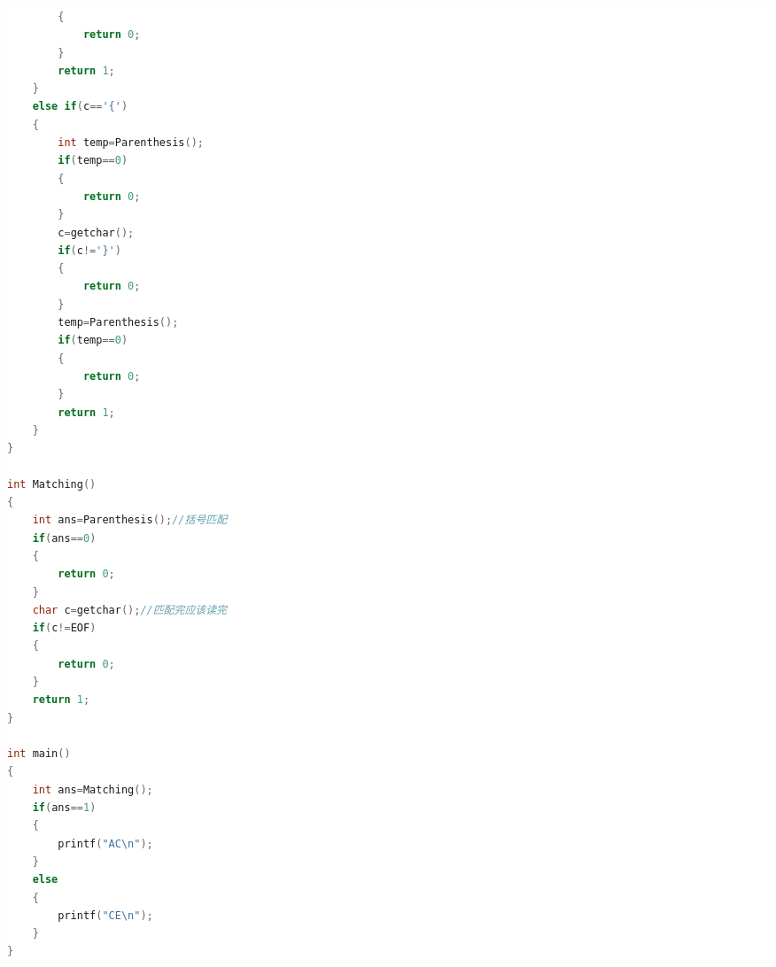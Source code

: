 ```c
		{
			return 0;
		}
		return 1;
	}
	else if(c=='{')
	{
		int temp=Parenthesis();
		if(temp==0)
		{
			return 0;
		}
		c=getchar();
		if(c!='}')
		{
			return 0;
		}
		temp=Parenthesis();
		if(temp==0)
		{
			return 0;
		}
		return 1;
	}
}

int Matching()
{
	int ans=Parenthesis();//括号匹配
	if(ans==0)
	{
		return 0;
	}
	char c=getchar();//匹配完应该读完
	if(c!=EOF)
	{
		return 0;
	}
	return 1;
}

int main()
{
	int ans=Matching();
	if(ans==1)
	{
		printf("AC\n");
	}
	else
	{
		printf("CE\n");
	}
}
```

